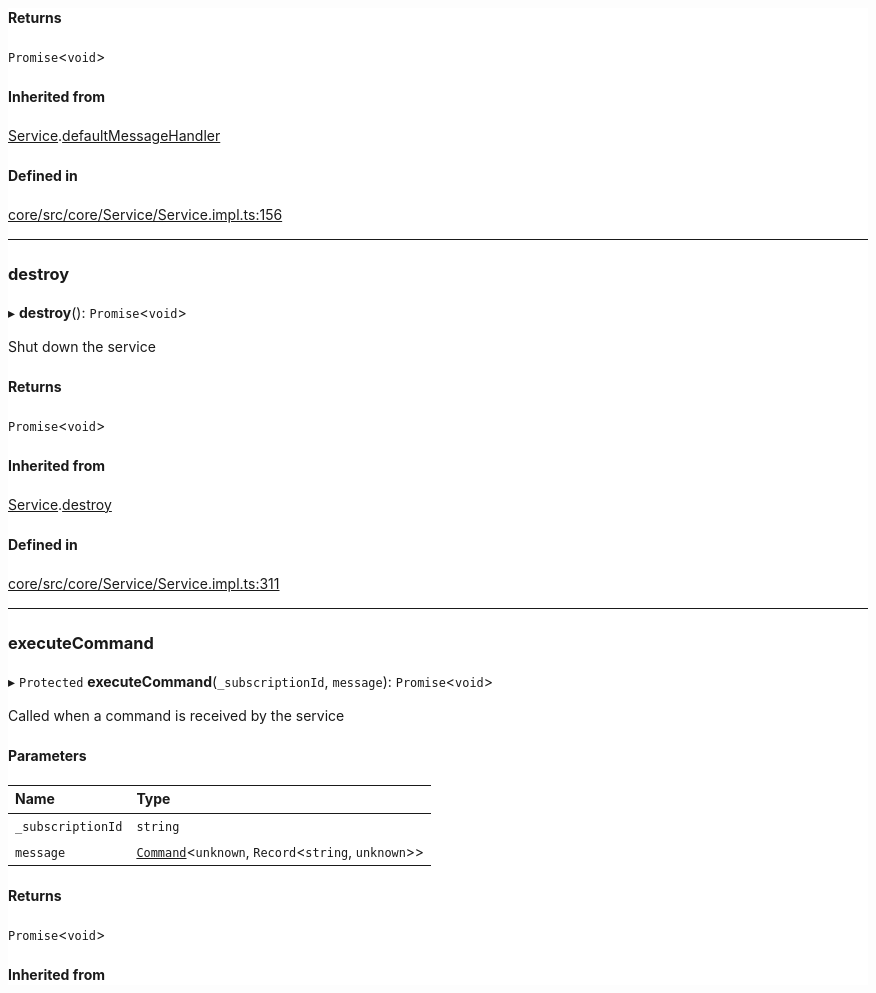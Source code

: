 #### Returns

`Promise`<`void`\>

#### Inherited from

[Service](purista_core.Service.md).[defaultMessageHandler](purista_core.Service.md#defaultmessagehandler)

#### Defined in

[core/src/core/Service/Service.impl.ts:156](https://github.com/sebastianwessel/purista/blob/c66c2b4/src/core/Service/Service.impl.ts#L156)

___

### destroy

▸ **destroy**(): `Promise`<`void`\>

Shut down the service

#### Returns

`Promise`<`void`\>

#### Inherited from

[Service](purista_core.Service.md).[destroy](purista_core.Service.md#destroy)

#### Defined in

[core/src/core/Service/Service.impl.ts:311](https://github.com/sebastianwessel/purista/blob/c66c2b4/src/core/Service/Service.impl.ts#L311)

___

### executeCommand

▸ `Protected` **executeCommand**(`_subscriptionId`, `message`): `Promise`<`void`\>

Called when a command is received by the service

#### Parameters

| Name | Type |
| :------ | :------ |
| `_subscriptionId` | `string` |
| `message` | [`Command`](../modules/purista_core.md#command)<`unknown`, `Record`<`string`, `unknown`\>\> |

#### Returns

`Promise`<`void`\>

#### Inherited from
